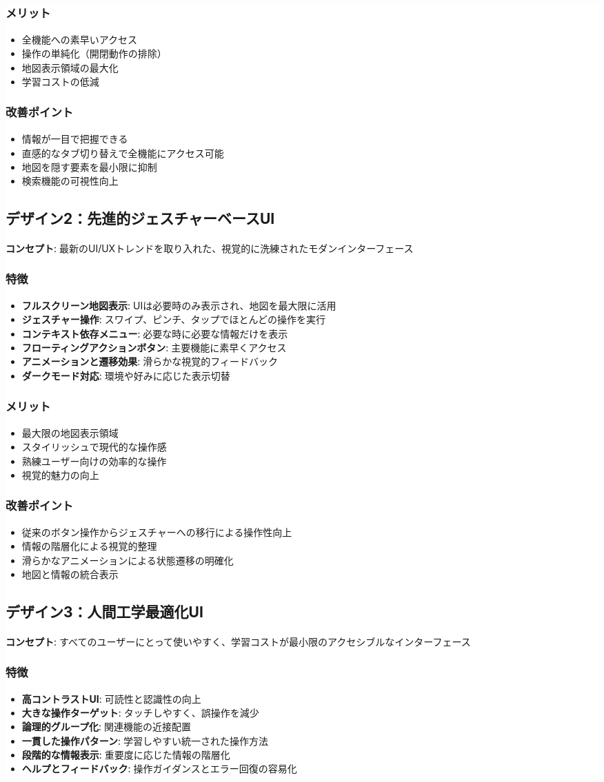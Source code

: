 ### メリット

- 全機能への素早いアクセス
- 操作の単純化（開閉動作の排除）
- 地図表示領域の最大化
- 学習コストの低減

### 改善ポイント

- 情報が一目で把握できる
- 直感的なタブ切り替えで全機能にアクセス可能
- 地図を隠す要素を最小限に抑制
- 検索機能の可視性向上

## デザイン2：先進的ジェスチャーベースUI

**コンセプト**: 最新のUI/UXトレンドを取り入れた、視覚的に洗練されたモダンインターフェース



### 特徴

- **フルスクリーン地図表示**: UIは必要時のみ表示され、地図を最大限に活用
- **ジェスチャー操作**: スワイプ、ピンチ、タップでほとんどの操作を実行
- **コンテキスト依存メニュー**: 必要な時に必要な情報だけを表示
- **フローティングアクションボタン**: 主要機能に素早くアクセス
- **アニメーションと遷移効果**: 滑らかな視覚的フィードバック
- **ダークモード対応**: 環境や好みに応じた表示切替

### メリット

- 最大限の地図表示領域
- スタイリッシュで現代的な操作感
- 熟練ユーザー向けの効率的な操作
- 視覚的魅力の向上

### 改善ポイント

- 従来のボタン操作からジェスチャーへの移行による操作性向上
- 情報の階層化による視覚的整理
- 滑らかなアニメーションによる状態遷移の明確化
- 地図と情報の統合表示

## デザイン3：人間工学最適化UI

**コンセプト**: すべてのユーザーにとって使いやすく、学習コストが最小限のアクセシブルなインターフェース



### 特徴

- **高コントラストUI**: 可読性と認識性の向上
- **大きな操作ターゲット**: タッチしやすく、誤操作を減少
- **論理的グループ化**: 関連機能の近接配置
- **一貫した操作パターン**: 学習しやすい統一された操作方法
- **段階的な情報表示**: 重要度に応じた情報の階層化
- **ヘルプとフィードバック**: 操作ガイダンスとエラー回復の容易化
